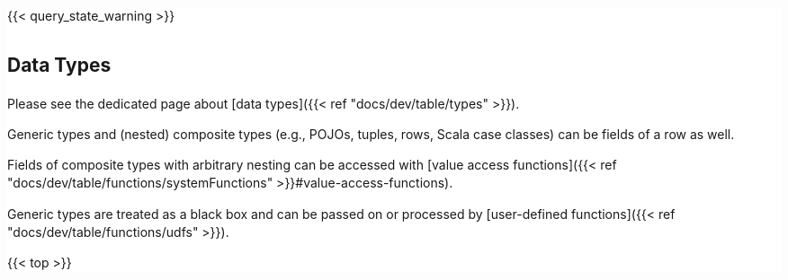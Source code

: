 {{< query_state_warning >}}

Data Types
----------

Please see the dedicated page about [data types]({{< ref "docs/dev/table/types" >}}).

Generic types and (nested) composite types (e.g., POJOs, tuples, rows, Scala case classes) can be fields of a row as well.

Fields of composite types with arbitrary nesting can be accessed with [value access functions]({{< ref "docs/dev/table/functions/systemFunctions" >}}#value-access-functions).

Generic types are treated as a black box and can be passed on or processed by [user-defined functions]({{< ref "docs/dev/table/functions/udfs" >}}).

{{< top >}}

